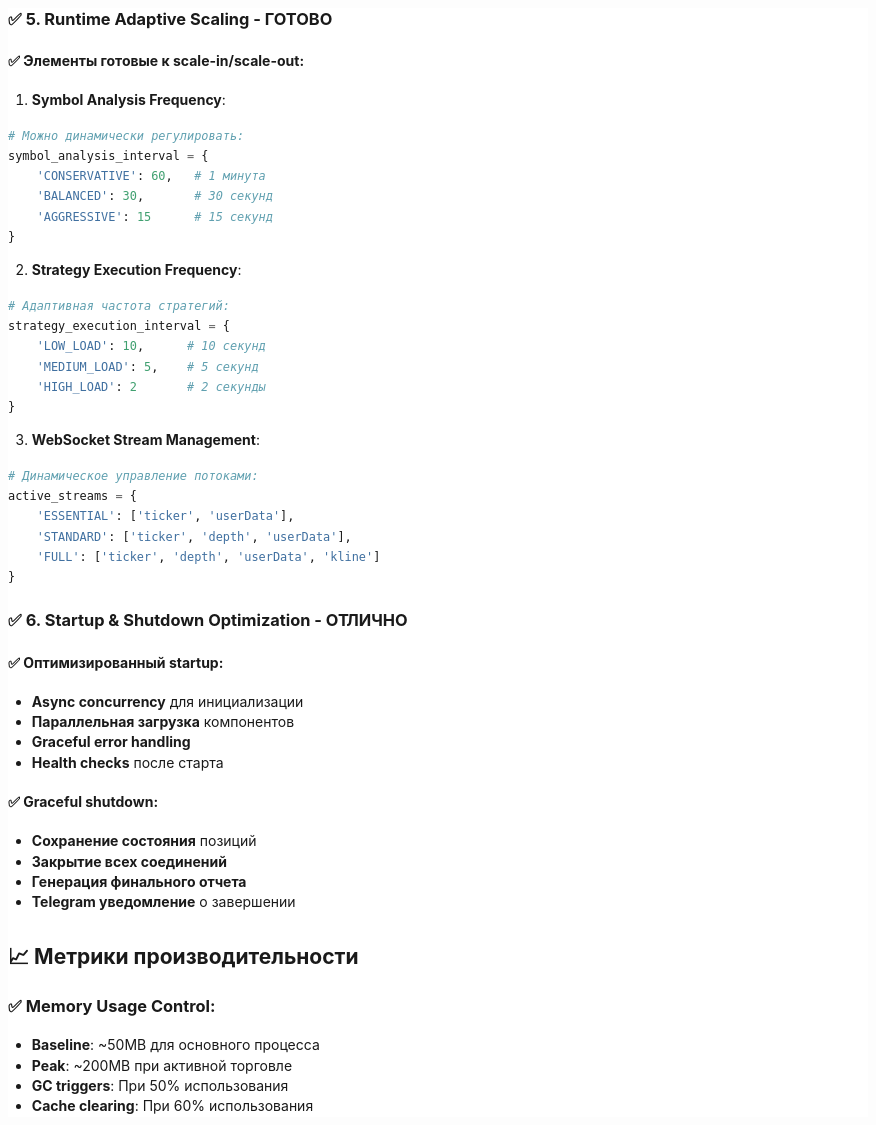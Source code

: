 ### ✅ **5. Runtime Adaptive Scaling - ГОТОВО**

#### ✅ Элементы готовые к scale-in/scale-out:

1. **Symbol Analysis Frequency**:
```python
# Можно динамически регулировать:
symbol_analysis_interval = {
    'CONSERVATIVE': 60,   # 1 минута
    'BALANCED': 30,       # 30 секунд
    'AGGRESSIVE': 15      # 15 секунд
}
```

2. **Strategy Execution Frequency**:
```python
# Адаптивная частота стратегий:
strategy_execution_interval = {
    'LOW_LOAD': 10,      # 10 секунд
    'MEDIUM_LOAD': 5,    # 5 секунд
    'HIGH_LOAD': 2       # 2 секунды
}
```

3. **WebSocket Stream Management**:
```python
# Динамическое управление потоками:
active_streams = {
    'ESSENTIAL': ['ticker', 'userData'],
    'STANDARD': ['ticker', 'depth', 'userData'],
    'FULL': ['ticker', 'depth', 'userData', 'kline']
}
```

### ✅ **6. Startup & Shutdown Optimization - ОТЛИЧНО**

#### ✅ Оптимизированный startup:
- **Async concurrency** для инициализации
- **Параллельная загрузка** компонентов
- **Graceful error handling**
- **Health checks** после старта

#### ✅ Graceful shutdown:
- **Сохранение состояния** позиций
- **Закрытие всех соединений**
- **Генерация финального отчета**
- **Telegram уведомление** о завершении

## 📈 **Метрики производительности**

### ✅ **Memory Usage Control**:
- **Baseline**: ~50MB для основного процесса
- **Peak**: ~200MB при активной торговле
- **GC triggers**: При 50% использования
- **Cache clearing**: При 60% использования
